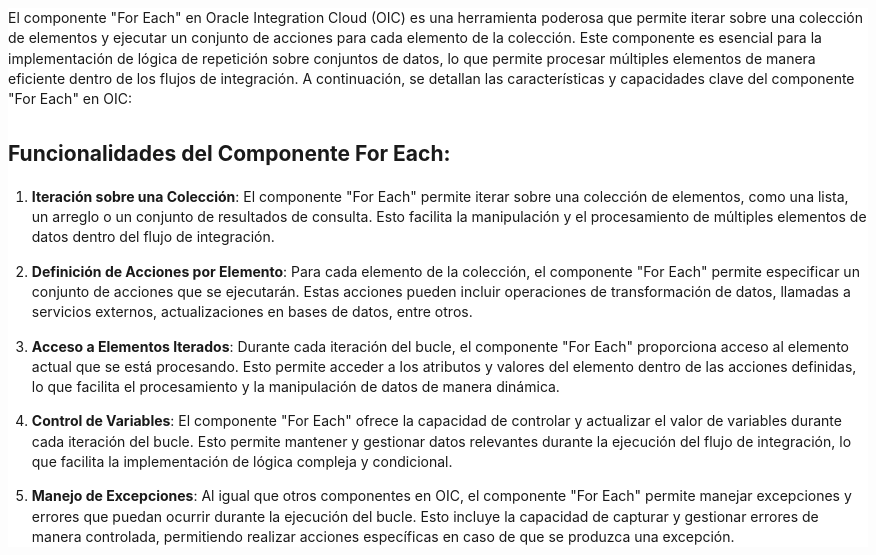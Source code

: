 El componente "For Each" en Oracle Integration Cloud (OIC) es una herramienta poderosa que permite iterar sobre una colección de elementos y ejecutar un conjunto de acciones para cada elemento de la colección. Este componente es esencial para la implementación de lógica de repetición sobre conjuntos de datos, lo que permite procesar múltiples elementos de manera eficiente dentro de los flujos de integración. A continuación, se detallan las características y capacidades clave del componente "For Each" en OIC:

## Funcionalidades del Componente For Each:

1. **Iteración sobre una Colección**: El componente "For Each" permite iterar sobre una colección de elementos, como una lista, un arreglo o un conjunto de resultados de consulta. Esto facilita la manipulación y el procesamiento de múltiples elementos de datos dentro del flujo de integración.

2. **Definición de Acciones por Elemento**: Para cada elemento de la colección, el componente "For Each" permite especificar un conjunto de acciones que se ejecutarán. Estas acciones pueden incluir operaciones de transformación de datos, llamadas a servicios externos, actualizaciones en bases de datos, entre otros.

3. **Acceso a Elementos Iterados**: Durante cada iteración del bucle, el componente "For Each" proporciona acceso al elemento actual que se está procesando. Esto permite acceder a los atributos y valores del elemento dentro de las acciones definidas, lo que facilita el procesamiento y la manipulación de datos de manera dinámica.

4. **Control de Variables**: El componente "For Each" ofrece la capacidad de controlar y actualizar el valor de variables durante cada iteración del bucle. Esto permite mantener y gestionar datos relevantes durante la ejecución del flujo de integración, lo que facilita la implementación de lógica compleja y condicional.

5. **Manejo de Excepciones**: Al igual que otros componentes en OIC, el componente "For Each" permite manejar excepciones y errores que puedan ocurrir durante la ejecución del bucle. Esto incluye la capacidad de capturar y gestionar errores de manera controlada, permitiendo realizar acciones específicas en caso de que se produzca una excepción.